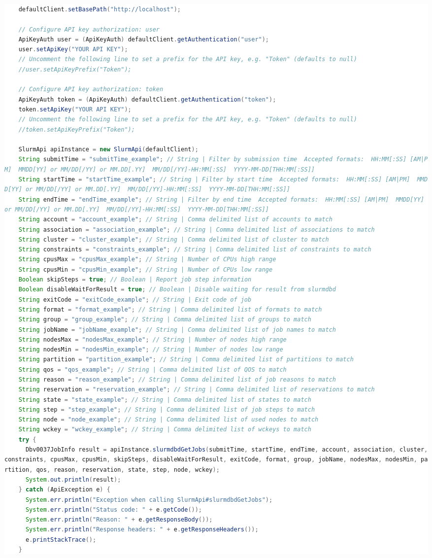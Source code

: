 ```java
    defaultClient.setBasePath("http://localhost");
    
    // Configure API key authorization: user
    ApiKeyAuth user = (ApiKeyAuth) defaultClient.getAuthentication("user");
    user.setApiKey("YOUR API KEY");
    // Uncomment the following line to set a prefix for the API key, e.g. "Token" (defaults to null)
    //user.setApiKeyPrefix("Token");

    // Configure API key authorization: token
    ApiKeyAuth token = (ApiKeyAuth) defaultClient.getAuthentication("token");
    token.setApiKey("YOUR API KEY");
    // Uncomment the following line to set a prefix for the API key, e.g. "Token" (defaults to null)
    //token.setApiKeyPrefix("Token");

    SlurmApi apiInstance = new SlurmApi(defaultClient);
    String submitTime = "submitTime_example"; // String | Filter by submission time  Accepted formats:  HH:MM[:SS] [AM|PM]  MMDD[YY] or MM/DD[/YY] or MM.DD[.YY]  MM/DD[/YY]-HH:MM[:SS]  YYYY-MM-DD[THH:MM[:SS]]
    String startTime = "startTime_example"; // String | Filter by start time  Accepted formats:  HH:MM[:SS] [AM|PM]  MMDD[YY] or MM/DD[/YY] or MM.DD[.YY]  MM/DD[/YY]-HH:MM[:SS]  YYYY-MM-DD[THH:MM[:SS]]
    String endTime = "endTime_example"; // String | Filter by end time  Accepted formats:  HH:MM[:SS] [AM|PM]  MMDD[YY] or MM/DD[/YY] or MM.DD[.YY]  MM/DD[/YY]-HH:MM[:SS]  YYYY-MM-DD[THH:MM[:SS]]
    String account = "account_example"; // String | Comma delimited list of accounts to match
    String association = "association_example"; // String | Comma delimited list of associations to match
    String cluster = "cluster_example"; // String | Comma delimited list of cluster to match
    String constraints = "constraints_example"; // String | Comma delimited list of constraints to match
    String cpusMax = "cpusMax_example"; // String | Number of CPUs high range
    String cpusMin = "cpusMin_example"; // String | Number of CPUs low range
    Boolean skipSteps = true; // Boolean | Report job step information
    Boolean disableWaitForResult = true; // Boolean | Disable waiting for result from slurmdbd
    String exitCode = "exitCode_example"; // String | Exit code of job
    String format = "format_example"; // String | Comma delimited list of formats to match
    String group = "group_example"; // String | Comma delimited list of groups to match
    String jobName = "jobName_example"; // String | Comma delimited list of job names to match
    String nodesMax = "nodesMax_example"; // String | Number of nodes high range
    String nodesMin = "nodesMin_example"; // String | Number of nodes low range
    String partition = "partition_example"; // String | Comma delimited list of partitions to match
    String qos = "qos_example"; // String | Comma delimited list of QOS to match
    String reason = "reason_example"; // String | Comma delimited list of job reasons to match
    String reservation = "reservation_example"; // String | Comma delimited list of reservations to match
    String state = "state_example"; // String | Comma delimited list of states to match
    String step = "step_example"; // String | Comma delimited list of job steps to match
    String node = "node_example"; // String | Comma delimited list of used nodes to match
    String wckey = "wckey_example"; // String | Comma delimited list of wckeys to match
    try {
      Dbv0037JobInfo result = apiInstance.slurmdbdGetJobs(submitTime, startTime, endTime, account, association, cluster, constraints, cpusMax, cpusMin, skipSteps, disableWaitForResult, exitCode, format, group, jobName, nodesMax, nodesMin, partition, qos, reason, reservation, state, step, node, wckey);
      System.out.println(result);
    } catch (ApiException e) {
      System.err.println("Exception when calling SlurmApi#slurmdbdGetJobs");
      System.err.println("Status code: " + e.getCode());
      System.err.println("Reason: " + e.getResponseBody());
      System.err.println("Response headers: " + e.getResponseHeaders());
      e.printStackTrace();
    }
```